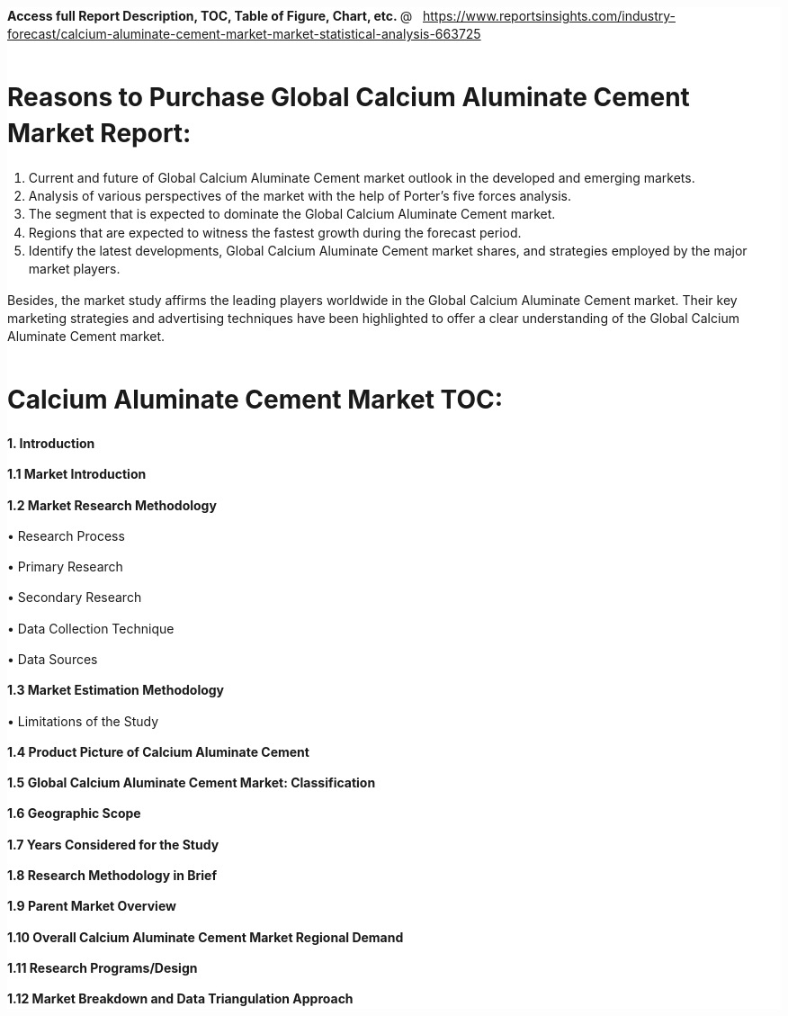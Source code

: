 <strong>Access full Report Description, TOC, Table of Figure, Chart, etc. </strong>@   <a href=https://www.reportsinsights.com/industry-forecast/calcium-aluminate-cement-market-market-statistical-analysis-663725 style=color:#0000ff;>https://www.reportsinsights.com/industry-forecast/calcium-aluminate-cement-market-market-statistical-analysis-663725</a>

# <strong>Reasons to Purchase Global Calcium Aluminate Cement Market Report:</strong>
1. Current and future of Global Calcium Aluminate Cement market outlook in the developed and emerging markets.
2. Analysis of various perspectives of the market with the help of Porter’s five forces analysis.
3. The segment that is expected to dominate the Global Calcium Aluminate Cement market.
4. Regions that are expected to witness the fastest growth during the forecast period.
5. Identify the latest developments, Global Calcium Aluminate Cement market shares, and strategies employed by the major market players.

Besides, the market study affirms the leading players worldwide in the Global Calcium Aluminate Cement market. Their key marketing strategies and advertising techniques have been highlighted to offer a clear understanding of the Global Calcium Aluminate Cement market.

# <strong>Calcium Aluminate Cement Market TOC:</strong>

<strong>1. Introduction</strong>

<strong>1.1 Market Introduction</strong>

<strong>1.2 Market Research Methodology</strong>

• Research Process

• Primary Research

• Secondary Research

• Data Collection Technique

• Data Sources

<strong>1.3 Market Estimation Methodology</strong>

• Limitations of the Study

<strong>1.4 Product Picture of Calcium Aluminate Cement</strong>

<strong>1.5 Global Calcium Aluminate Cement Market: Classification</strong>

<strong>1.6 Geographic Scope</strong>

<strong>1.7 Years Considered for the Study</strong>

<strong>1.8 Research Methodology in Brief</strong>

<strong>1.9 Parent Market Overview</strong>

<strong>1.10 Overall Calcium Aluminate Cement Market Regional Demand</strong>

<strong>1.11 Research Programs/Design</strong>

<strong>1.12 Market Breakdown and Data Triangulation Approach</strong>
